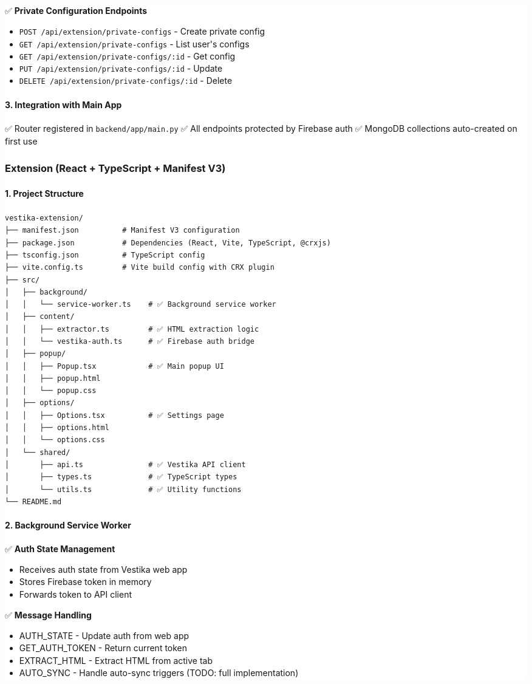 ✅ **Private Configuration Endpoints**
- `POST /api/extension/private-configs` - Create private config
- `GET /api/extension/private-configs` - List user's configs
- `GET /api/extension/private-configs/:id` - Get config
- `PUT /api/extension/private-configs/:id` - Update
- `DELETE /api/extension/private-configs/:id` - Delete

#### 3. Integration with Main App

✅ Router registered in `backend/app/main.py`
✅ All endpoints protected by Firebase auth
✅ MongoDB collections auto-created on first use

### Extension (React + TypeScript + Manifest V3)

#### 1. Project Structure

```
vestika-extension/
├── manifest.json          # Manifest V3 configuration
├── package.json           # Dependencies (React, Vite, TypeScript, @crxjs)
├── tsconfig.json          # TypeScript config
├── vite.config.ts         # Vite build config with CRX plugin
├── src/
│   ├── background/
│   │   └── service-worker.ts    # ✅ Background service worker
│   ├── content/
│   │   ├── extractor.ts         # ✅ HTML extraction logic
│   │   └── vestika-auth.ts      # ✅ Firebase auth bridge
│   ├── popup/
│   │   ├── Popup.tsx            # ✅ Main popup UI
│   │   ├── popup.html
│   │   └── popup.css
│   ├── options/
│   │   ├── Options.tsx          # ✅ Settings page
│   │   ├── options.html
│   │   └── options.css
│   └── shared/
│       ├── api.ts               # ✅ Vestika API client
│       ├── types.ts             # ✅ TypeScript types
│       └── utils.ts             # ✅ Utility functions
└── README.md
```

#### 2. Background Service Worker

✅ **Auth State Management**
- Receives auth state from Vestika web app
- Stores Firebase token in memory
- Forwards token to API client

✅ **Message Handling**
- AUTH_STATE - Update auth from web app
- GET_AUTH_TOKEN - Return current token
- EXTRACT_HTML - Extract HTML from active tab
- AUTO_SYNC - Handle auto-sync triggers (TODO: full implementation)

